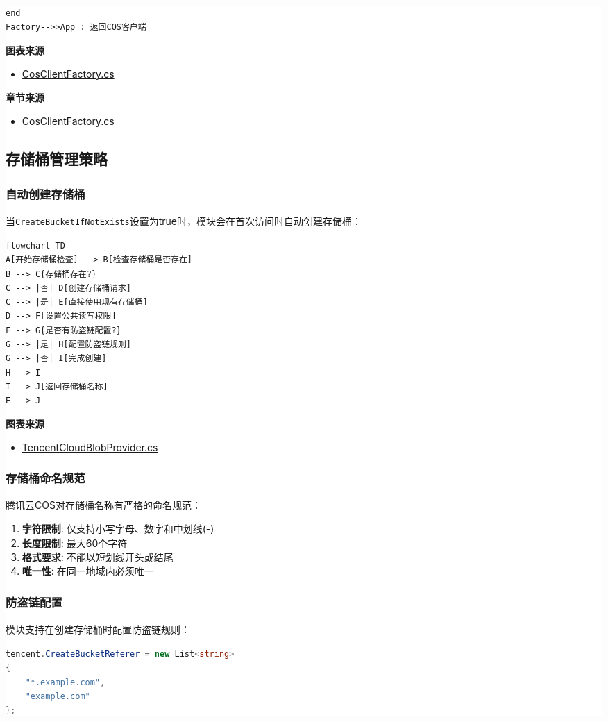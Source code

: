 ```mermaid
end
Factory-->>App : 返回COS客户端
```

**图表来源**
- [CosClientFactory.cs](file://aspnet-core/framework/cloud-tencent/LINGYUN.Abp.BlobStoring.Tencent/LINGYUN/Abp/BlobStoring/Tencent/CosClientFactory.cs#L30-L60)

**章节来源**
- [CosClientFactory.cs](file://aspnet-core/framework/cloud-tencent/LINGYUN.Abp.BlobStoring.Tencent/LINGYUN/Abp/BlobStoring/Tencent/CosClientFactory.cs#L30-L71)

## 存储桶管理策略

### 自动创建存储桶

当`CreateBucketIfNotExists`设置为true时，模块会在首次访问时自动创建存储桶：

```mermaid
flowchart TD
A[开始存储桶检查] --> B[检查存储桶是否存在]
B --> C{存储桶存在?}
C --> |否| D[创建存储桶请求]
C --> |是| E[直接使用现有存储桶]
D --> F[设置公共读写权限]
F --> G{是否有防盗链配置?}
G --> |是| H[配置防盗链规则]
G --> |否| I[完成创建]
H --> I
I --> J[返回存储桶名称]
E --> J
```

**图表来源**
- [TencentCloudBlobProvider.cs](file://aspnet-core/framework/cloud-tencent/LINGYUN.Abp.BlobStoring.Tencent/LINGYUN/Abp/BlobStoring/Tencent/TencentCloudBlobProvider.cs#L110-L140)

### 存储桶命名规范

腾讯云COS对存储桶名称有严格的命名规范：

1. **字符限制**: 仅支持小写字母、数字和中划线(-)
2. **长度限制**: 最大60个字符
3. **格式要求**: 不能以短划线开头或结尾
4. **唯一性**: 在同一地域内必须唯一

### 防盗链配置

模块支持在创建存储桶时配置防盗链规则：

```csharp
tencent.CreateBucketReferer = new List<string>
{
    "*.example.com",
    "example.com"
};
```
